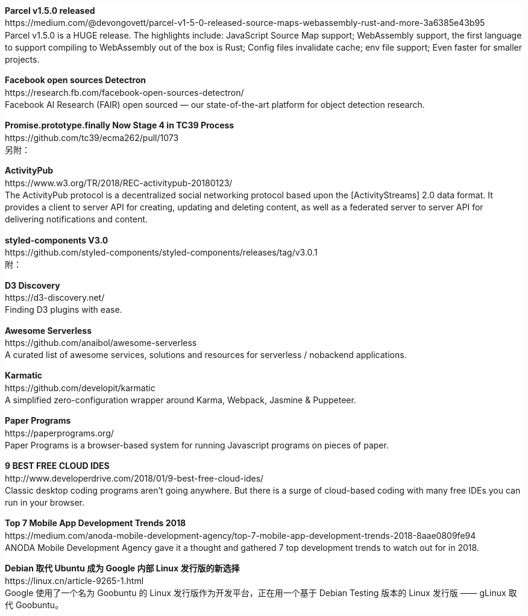 <p><strong>Parcel v1.5.0 released</strong><br />
https://medium.com/@devongovett/parcel-v1-5-0-released-source-maps-webassembly-rust-and-more-3a6385e43b95  <br />
Parcel v1.5.0 is a HUGE release. The highlights include: JavaScript Source Map support; WebAssembly support, the first language to support compiling to WebAssembly out of the box is Rust; Config files invalidate cache; env file support; Even faster for smaller projects.</p>

<p><strong>Facebook open sources Detectron</strong><br />
https://research.fb.com/facebook-open-sources-detectron/<br />
Facebook AI Research (FAIR) open sourced  — our state-of-the-art platform for object detection research.</p>

<p><strong>Promise.prototype.finally Now Stage 4 in TC39 Process</strong><br />
https://github.com/tc39/ecma262/pull/1073<br />
另附：</p>

<p><strong>ActivityPub</strong><br />
https://www.w3.org/TR/2018/REC-activitypub-20180123/<br />
The ActivityPub protocol is a decentralized social networking protocol based upon the [ActivityStreams] 2.0 data format. It provides a client to server API for creating, updating and deleting content, as well as a federated server to server API for delivering notifications and content. </p>

<p><strong>styled-components V3.0</strong><br />
https://github.com/styled-components/styled-components/releases/tag/v3.0.1<br />
附：</p>

<p><strong>D3 Discovery</strong><br />
https://d3-discovery.net/<br />
Finding D3 plugins with ease.</p>

<p><strong>Awesome Serverless</strong><br />
https://github.com/anaibol/awesome-serverless<br />
A curated list of awesome services, solutions and resources for serverless / nobackend applications.</p>

<p><strong>Karmatic</strong><br />
https://github.com/developit/karmatic<br />
A simplified zero-configuration wrapper around Karma, Webpack, Jasmine &amp; Puppeteer.</p>

<p><strong>Paper Programs</strong><br />
https://paperprograms.org/<br />
Paper Programs is a browser-based system for running Javascript programs on pieces of paper.</p>

<p><strong>9 BEST FREE CLOUD IDES</strong><br />
http://www.developerdrive.com/2018/01/9-best-free-cloud-ides/<br />
Classic desktop coding programs aren’t going anywhere. But there is a surge of cloud-based coding with many free IDEs you can run in your browser.</p>

<p><strong>Top 7 Mobile App Development Trends 2018</strong><br />
https://medium.com/anoda-mobile-development-agency/top-7-mobile-app-development-trends-2018-8aae0809fe94<br />
ANODA Mobile Development Agency gave it a thought and gathered 7 top development trends to watch out for in 2018.</p>

<p><strong>Debian 取代 Ubuntu 成为 Google 内部 Linux 发行版的新选择</strong><br />
https://linux.cn/article-9265-1.html<br />
Google 使用了一个名为 Goobuntu 的 Linux 发行版作为开发平台，正在用一个基于 Debian Testing 版本的 Linux 发行版 —— gLinux 取代 Goobuntu。</p>
